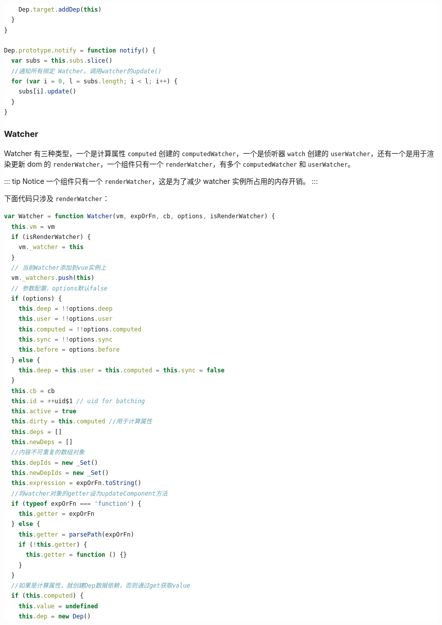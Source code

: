 ```js
    Dep.target.addDep(this)
  }
}

Dep.prototype.notify = function notify() {
  var subs = this.subs.slice()
  //通知所有绑定 Watcher。调用watcher的update()
  for (var i = 0, l = subs.length; i < l; i++) {
    subs[i].update()
  }
}
```

### Watcher

Watcher 有三种类型，一个是计算属性 `computed` 创建的 `computedWatcher`，一个是侦听器 `watch` 创建的 `userWatcher`，还有一个是用于渲染更新 dom 的 `renderWatcher`，一个组件只有一个 `renderWatcher`，有多个 `computedWatcher` 和 `userWatcher`。

::: tip Notice
一个组件只有一个 `renderWatcher`，这是为了减少 watcher 实例所占用的内存开销。
:::

下面代码只涉及 `renderWatcher`：

```js
var Watcher = function Watcher(vm, expOrFn, cb, options, isRenderWatcher) {
  this.vm = vm
  if (isRenderWatcher) {
    vm._watcher = this
  }
  // 当前Watcher添加到vue实例上
  vm._watchers.push(this)
  // 参数配置，options默认false
  if (options) {
    this.deep = !!options.deep
    this.user = !!options.user
    this.computed = !!options.computed
    this.sync = !!options.sync
    this.before = options.before
  } else {
    this.deep = this.user = this.computed = this.sync = false
  }
  this.cb = cb
  this.id = ++uid$1 // uid for batching
  this.active = true
  this.dirty = this.computed //用于计算属性
  this.deps = []
  this.newDeps = []
  //内容不可重复的数组对象
  this.depIds = new _Set()
  this.newDepIds = new _Set()
  this.expression = expOrFn.toString()
  //将watcher对象的getter设为updateComponent方法
  if (typeof expOrFn === 'function') {
    this.getter = expOrFn
  } else {
    this.getter = parsePath(expOrFn)
    if (!this.getter) {
      this.getter = function () {}
    }
  }
  //如果是计算属性，就创建Dep数据依赖，否则通过get获取value
  if (this.computed) {
    this.value = undefined
    this.dep = new Dep()
```